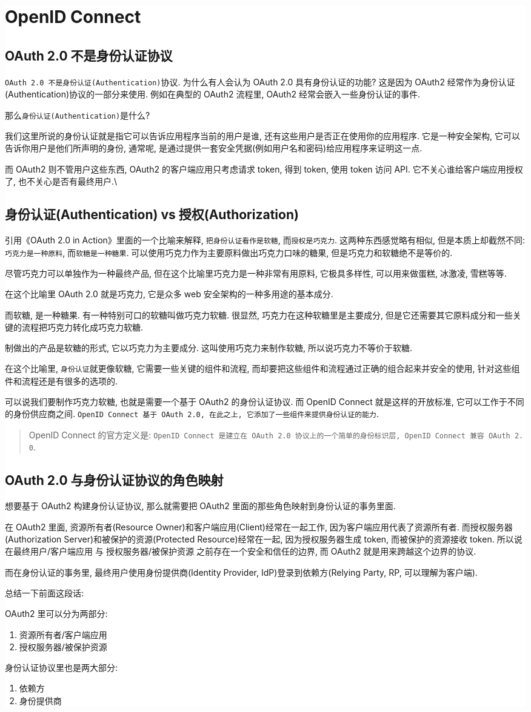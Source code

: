 # OpenID Connect

## OAuth 2.0 不是身份认证协议

`OAuth 2.0 不是身份认证(Authentication)`协议. 为什么有人会认为 OAuth 2.0 具有身份认证的功能? 这是因为 OAuth2 经常作为身份认证(Authentication)协议的一部分来使用. 例如在典型的 OAuth2 流程里, OAuth2 经常会嵌入一些身份认证的事件.

那么`身份认证(Authentication)`是什么?

我们这里所说的身份认证就是指它可以告诉应用程序当前的用户是谁, 还有这些用户是否正在使用你的应用程序. 它是一种安全架构, 它可以告诉你用户是他们所声明的身份, 通常呢, 是通过提供一套安全凭据(例如用户名和密码)给应用程序来证明这一点.

而 OAuth2 则不管用户这些东西, OAuth2 的客户端应用只考虑请求 token, 得到 token, 使用 token 访问 API. 它不关心谁给客户端应用授权了, 也不关心是否有最终用户.\

## 身份认证(Authentication) vs 授权(Authorization)

引用《OAuth 2.0 in Action》里面的一个比喻来解释, `把身份认证看作是软糖`, 而`授权是巧克力`. 这两种东西感觉略有相似, 但是本质上却截然不同: `巧克力是一种原料`, 而`软糖是一种糖果`. 可以使用巧克力作为主要原料做出巧克力口味的糖果, 但是巧克力和软糖绝不是等价的.

尽管巧克力可以单独作为一种最终产品, 但在这个比喻里巧克力是一种非常有用原料, 它极具多样性, 可以用来做蛋糕, 冰激凌, 雪糕等等.

在这个比喻里 OAuth 2.0 就是巧克力, 它是众多 web 安全架构的一种多用途的基本成分.

而软糖, 是一种糖果. 有一种特别可口的软糖叫做巧克力软糖. 很显然, 巧克力在这种软糖里是主要成分, 但是它还需要其它原料成分和一些关键的流程把巧克力转化成巧克力软糖.

制做出的产品是软糖的形式, 它以巧克力为主要成分. 这叫使用巧克力来制作软糖, 所以说巧克力不等价于软糖.

在这个比喻里, `身份认证`就更像软糖, 它需要一些关键的组件和流程, 而却要把这些组件和流程通过正确的组合起来并安全的使用, 针对这些组件和流程还是有很多的选项的.

可以说我们要制作巧克力软糖, 也就是需要一个基于 OAuth2 的身份认证协议. 而 OpenID Connect 就是这样的开放标准, 它可以工作于不同的身份供应商之间. `OpenID Connect 基于 OAuth 2.0, 在此之上, 它添加了一些组件来提供身份认证的能力`.

> OpenID Connect 的官方定义是: `OpenID Connect 是建立在 OAuth 2.0 协议上的一个简单的身份标识层, OpenID Connect 兼容 OAuth 2.0`.

## OAuth 2.0 与身份认证协议的角色映射

想要基于 OAuth2 构建身份认证协议, 那么就需要把 OAuth2 里面的那些角色映射到身份认证的事务里面.

在 OAuth2 里面, 资源所有者(Resource Owner)和客户端应用(Client)经常在一起工作, 因为客户端应用代表了资源所有者. 而授权服务器(Authorization Server)和被保护的资源(Protected Resource)经常在一起, 因为授权服务器生成 token, 而被保护的资源接收 token. 所以说在最终用户/客户端应用 与 授权服务器/被保护资源 之前存在一个安全和信任的边界, 而 OAuth2 就是用来跨越这个边界的协议.

而在身份认证的事务里, 最终用户使用身份提供商(Identity Provider, IdP)登录到依赖方(Relying Party, RP, 可以理解为客户端).

总结一下前面这段话:

OAuth2 里可以分为两部分:

1. 资源所有者/客户端应用
2. 授权服务器/被保护资源

身份认证协议里也是两大部分:

1. 依赖方
2. 身份提供商
